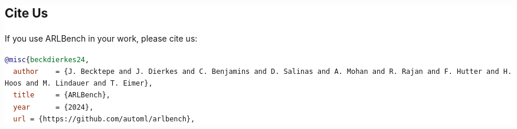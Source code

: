 ## Cite Us

If you use ARLBench in your work, please cite us:

```bibtex
@misc{beckdierkes24,
  author    = {J. Becktepe and J. Dierkes and C. Benjamins and D. Salinas and A. Mohan and R. Rajan and F. Hutter and H. Hoos and M. Lindauer and T. Eimer},
  title     = {ARLBench},
  year      = {2024},
  url = {https://github.com/automl/arlbench},
```
